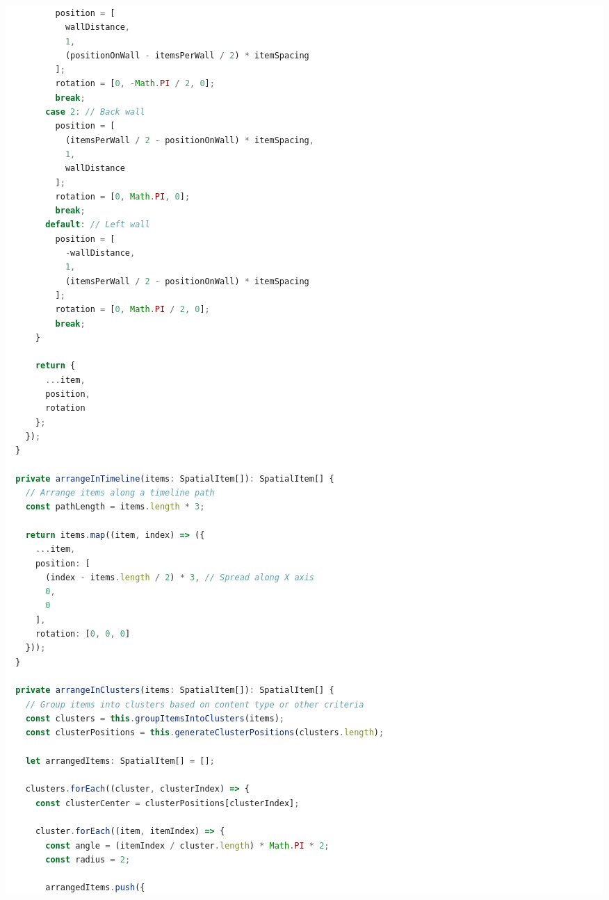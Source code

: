 ```typescript
          position = [
            wallDistance,
            1,
            (positionOnWall - itemsPerWall / 2) * itemSpacing
          ];
          rotation = [0, -Math.PI / 2, 0];
          break;
        case 2: // Back wall
          position = [
            (itemsPerWall / 2 - positionOnWall) * itemSpacing,
            1,
            wallDistance
          ];
          rotation = [0, Math.PI, 0];
          break;
        default: // Left wall
          position = [
            -wallDistance,
            1,
            (itemsPerWall / 2 - positionOnWall) * itemSpacing
          ];
          rotation = [0, Math.PI / 2, 0];
          break;
      }

      return {
        ...item,
        position,
        rotation
      };
    });
  }

  private arrangeInTimeline(items: SpatialItem[]): SpatialItem[] {
    // Arrange items along a timeline path
    const pathLength = items.length * 3;

    return items.map((item, index) => ({
      ...item,
      position: [
        (index - items.length / 2) * 3, // Spread along X axis
        0,
        0
      ],
      rotation: [0, 0, 0]
    }));
  }

  private arrangeInClusters(items: SpatialItem[]): SpatialItem[] {
    // Group items into clusters based on content type or other criteria
    const clusters = this.groupItemsIntoClusters(items);
    const clusterPositions = this.generateClusterPositions(clusters.length);

    let arrangedItems: SpatialItem[] = [];

    clusters.forEach((cluster, clusterIndex) => {
      const clusterCenter = clusterPositions[clusterIndex];

      cluster.forEach((item, itemIndex) => {
        const angle = (itemIndex / cluster.length) * Math.PI * 2;
        const radius = 2;

        arrangedItems.push({
```